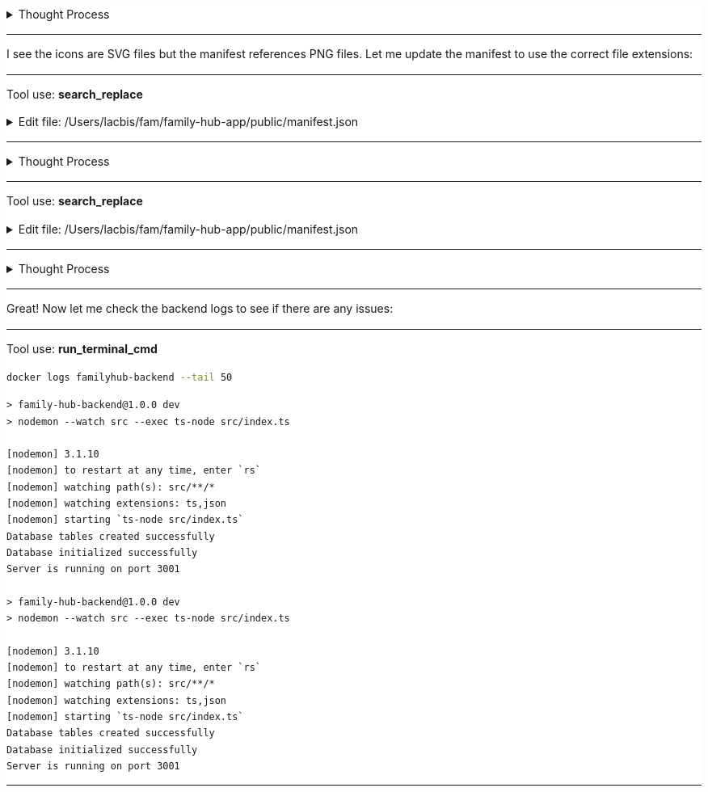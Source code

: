<think><details><summary>Thought Process</summary></details></think>

---

I see the icons are SVG files but the manifest references PNG files. Let me update the manifest to use the correct file extensions:

---

Tool use: **search_replace**


<details><summary>Edit file: /Users/lacbis/fam/family-hub-app/public/manifest.json</summary></details>

---

<think><details><summary>Thought Process</summary></details></think>

---

Tool use: **search_replace**


<details><summary>Edit file: /Users/lacbis/fam/family-hub-app/public/manifest.json</summary></details>

---

<think><details><summary>Thought Process</summary></details></think>

---

Great! Now let me check the backend logs to see if there are any issues:

---

Tool use: **run_terminal_cmd**

```bash
docker logs familyhub-backend --tail 50
```

```
> family-hub-backend@1.0.0 dev
> nodemon --watch src --exec ts-node src/index.ts

[nodemon] 3.1.10
[nodemon] to restart at any time, enter `rs`
[nodemon] watching path(s): src/**/*
[nodemon] watching extensions: ts,json
[nodemon] starting `ts-node src/index.ts`
Database tables created successfully
Database initialized successfully
Server is running on port 3001

> family-hub-backend@1.0.0 dev
> nodemon --watch src --exec ts-node src/index.ts

[nodemon] 3.1.10
[nodemon] to restart at any time, enter `rs`
[nodemon] watching path(s): src/**/*
[nodemon] watching extensions: ts,json
[nodemon] starting `ts-node src/index.ts`
Database tables created successfully
Database initialized successfully
Server is running on port 3001
```

---